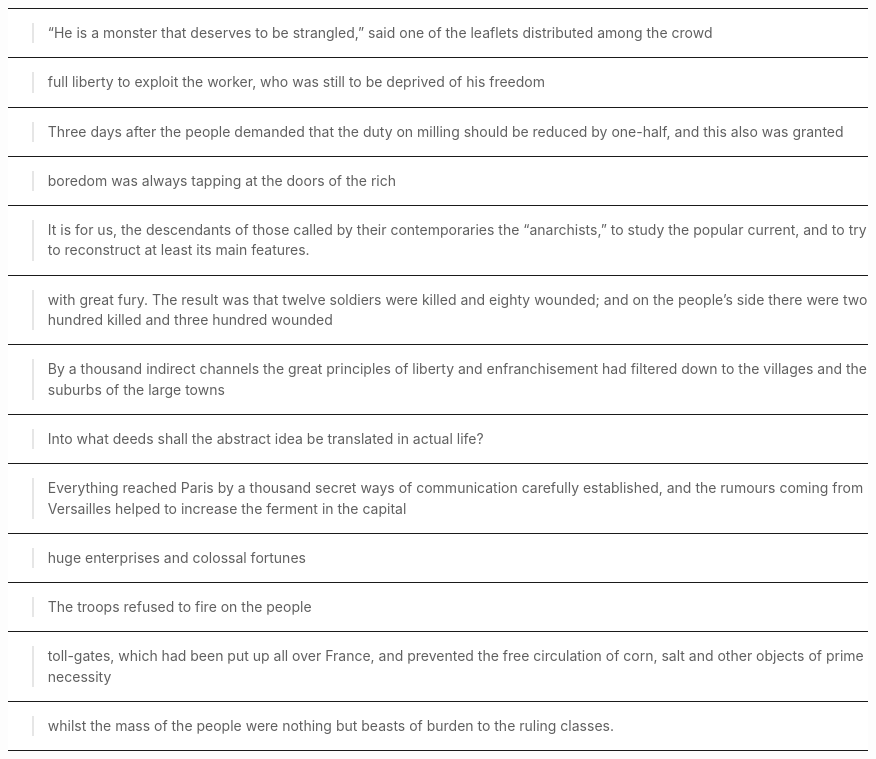 ***

> “He is a monster that deserves to be strangled,” said one of the leaflets distributed among the crowd

***

> full liberty to exploit the worker, who was still to be deprived of his freedom

***

> Three days after the people demanded that the duty on milling should be reduced by one-half, and this also was granted

***

> boredom was always tapping at the doors of the rich

***

> It is for us, the descendants of those called by their contemporaries the “anarchists,” to study the popular current, and to try to reconstruct at least its main features.

***

> with great fury. The result was that twelve soldiers were killed and eighty wounded; and on the people’s side there were two hundred killed and three hundred wounded

***

> By a thousand indirect channels the great principles of liberty and enfranchisement had filtered down to the villages and the suburbs of the large towns

***

> Into what deeds shall the abstract idea be translated in actual life?

***

> Everything reached Paris by a thousand secret ways of communication carefully established, and the rumours coming from Versailles helped to increase the ferment in the capital

***

> huge enterprises and colossal fortunes

***

> The troops refused to fire on the people

***

> toll-gates, which had been put up all over France, and prevented the free circulation of corn, salt and other objects of prime necessity

***

> whilst the mass of the people were nothing but beasts of burden to the ruling classes.

***
